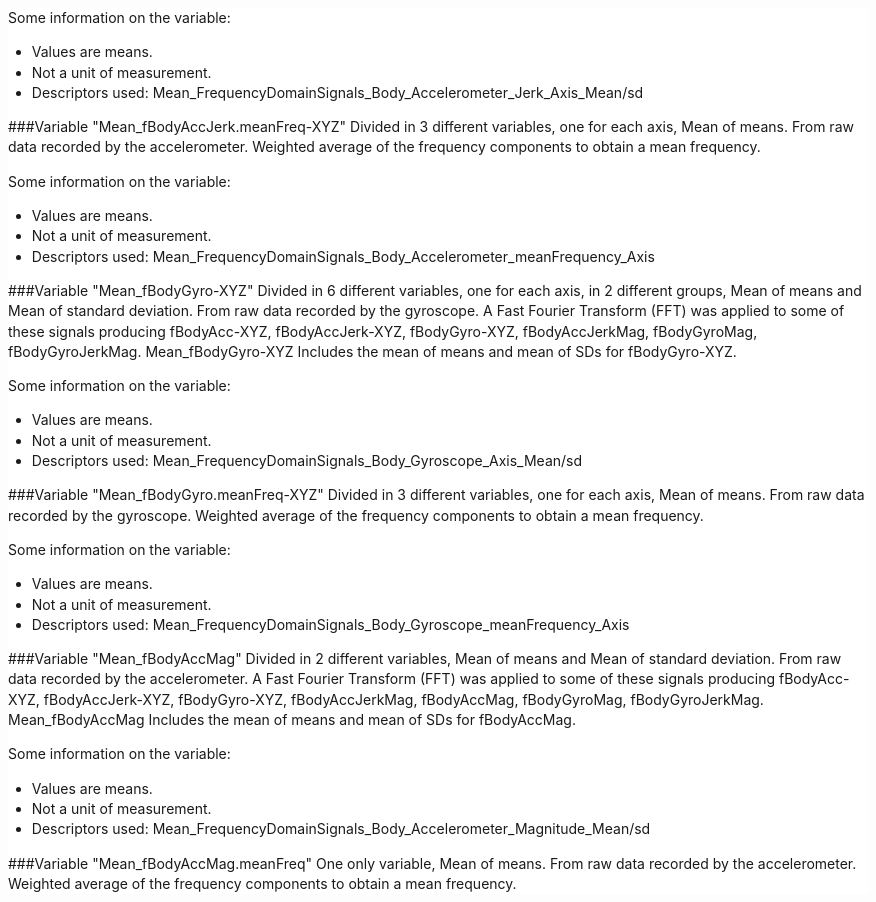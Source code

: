 Some information on the variable:
  - Values are means.
  - Not a unit of measurement.
  - Descriptors used: Mean_FrequencyDomainSignals_Body_Accelerometer_Jerk_Axis_Mean/sd

###Variable "Mean_fBodyAccJerk.meanFreq-XYZ"
Divided in 3 different variables, one for each axis, Mean of means.
From raw data recorded by the accelerometer.
Weighted average of the frequency components to obtain a mean frequency.

Some information on the variable:
  - Values are means.
  - Not a unit of measurement.
  - Descriptors used: Mean_FrequencyDomainSignals_Body_Accelerometer_meanFrequency_Axis

###Variable "Mean_fBodyGyro-XYZ"
Divided in 6 different variables, one for each axis, in 2 different groups,
Mean of means and Mean of standard deviation. From raw data recorded by the
gyroscope. A Fast Fourier Transform (FFT) was applied to some of these
signals producing fBodyAcc-XYZ, fBodyAccJerk-XYZ, fBodyGyro-XYZ,
fBodyAccJerkMag, fBodyGyroMag, fBodyGyroJerkMag.
Mean_fBodyGyro-XYZ Includes the mean of means and mean of SDs for
fBodyGyro-XYZ.

Some information on the variable:
  - Values are means.
  - Not a unit of measurement.
  - Descriptors used: Mean_FrequencyDomainSignals_Body_Gyroscope_Axis_Mean/sd

###Variable "Mean_fBodyGyro.meanFreq-XYZ"
Divided in 3 different variables, one for each axis, Mean of means.
From raw data recorded by the gyroscope.
Weighted average of the frequency components to obtain a mean frequency.

Some information on the variable:
  - Values are means.
  - Not a unit of measurement.
  - Descriptors used: Mean_FrequencyDomainSignals_Body_Gyroscope_meanFrequency_Axis

###Variable "Mean_fBodyAccMag"
Divided in 2 different variables, Mean of means and Mean of standard deviation.
From raw data recorded by the accelerometer. A Fast Fourier Transform (FFT) was
applied to some of these signals producing fBodyAcc-XYZ, fBodyAccJerk-XYZ,
fBodyGyro-XYZ, fBodyAccJerkMag, fBodyAccMag, fBodyGyroMag, fBodyGyroJerkMag.
Mean_fBodyAccMag Includes the mean of means and mean of SDs for
fBodyAccMag.

Some information on the variable:
  - Values are means.
  - Not a unit of measurement.
  - Descriptors used: Mean_FrequencyDomainSignals_Body_Accelerometer_Magnitude_Mean/sd

###Variable "Mean_fBodyAccMag.meanFreq"
One only variable, Mean of means.
From raw data recorded by the accelerometer.
Weighted average of the frequency components to obtain a mean frequency.
